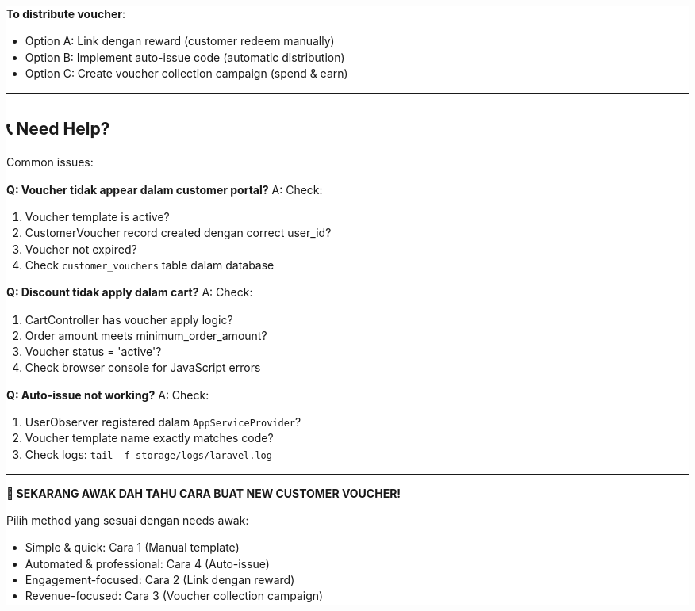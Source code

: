 **To distribute voucher**:
- Option A: Link dengan reward (customer redeem manually)
- Option B: Implement auto-issue code (automatic distribution)
- Option C: Create voucher collection campaign (spend & earn)

---

## 📞 Need Help?

Common issues:

**Q: Voucher tidak appear dalam customer portal?**
A: Check:
1. Voucher template is active?
2. CustomerVoucher record created dengan correct user_id?
3. Voucher not expired?
4. Check `customer_vouchers` table dalam database

**Q: Discount tidak apply dalam cart?**
A: Check:
1. CartController has voucher apply logic?
2. Order amount meets minimum_order_amount?
3. Voucher status = 'active'?
4. Check browser console for JavaScript errors

**Q: Auto-issue not working?**
A: Check:
1. UserObserver registered dalam `AppServiceProvider`?
2. Voucher template name exactly matches code?
3. Check logs: `tail -f storage/logs/laravel.log`

---

**🎉 SEKARANG AWAK DAH TAHU CARA BUAT NEW CUSTOMER VOUCHER!**

Pilih method yang sesuai dengan needs awak:
- Simple & quick: Cara 1 (Manual template)
- Automated & professional: Cara 4 (Auto-issue)
- Engagement-focused: Cara 2 (Link dengan reward)
- Revenue-focused: Cara 3 (Voucher collection campaign)

